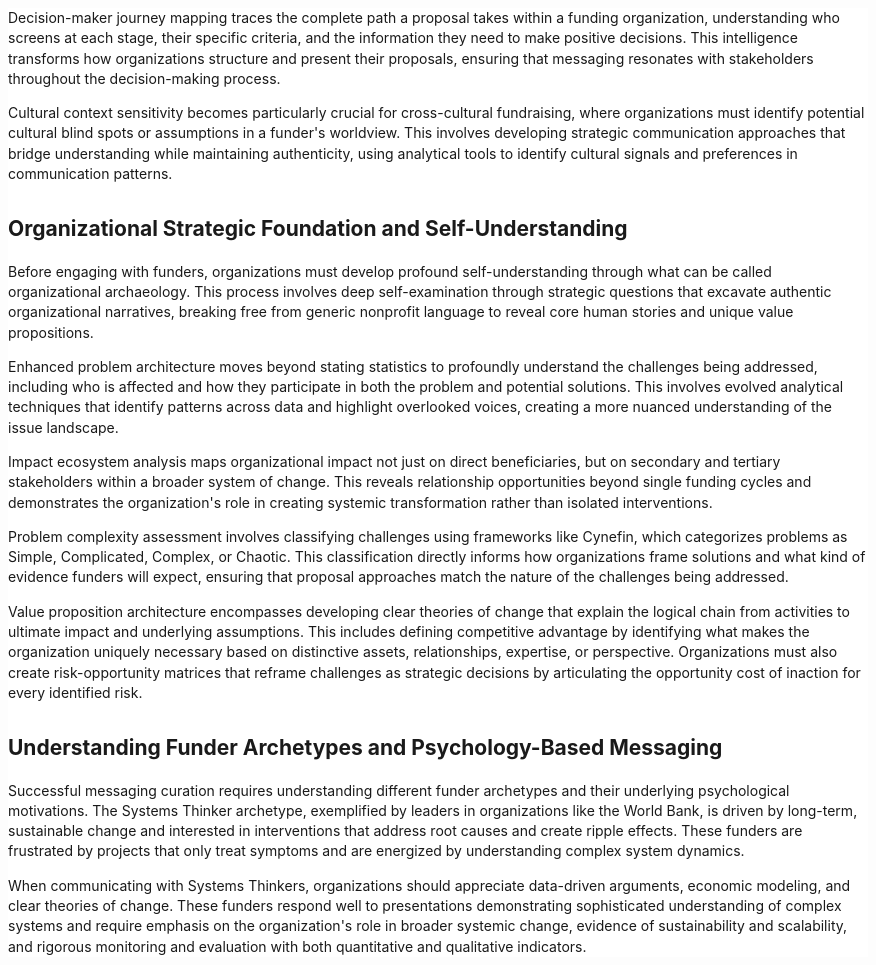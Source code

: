 Decision-maker journey mapping traces the complete path a proposal takes within a funding organization, understanding who screens at each stage, their specific criteria, and the information they need to make positive decisions. This intelligence transforms how organizations structure and present their proposals, ensuring that messaging resonates with stakeholders throughout the decision-making process.

Cultural context sensitivity becomes particularly crucial for cross-cultural fundraising, where organizations must identify potential cultural blind spots or assumptions in a funder's worldview. This involves developing strategic communication approaches that bridge understanding while maintaining authenticity, using analytical tools to identify cultural signals and preferences in communication patterns.

## Organizational Strategic Foundation and Self-Understanding

Before engaging with funders, organizations must develop profound self-understanding through what can be called organizational archaeology. This process involves deep self-examination through strategic questions that excavate authentic organizational narratives, breaking free from generic nonprofit language to reveal core human stories and unique value propositions.

Enhanced problem architecture moves beyond stating statistics to profoundly understand the challenges being addressed, including who is affected and how they participate in both the problem and potential solutions. This involves evolved analytical techniques that identify patterns across data and highlight overlooked voices, creating a more nuanced understanding of the issue landscape.

Impact ecosystem analysis maps organizational impact not just on direct beneficiaries, but on secondary and tertiary stakeholders within a broader system of change. This reveals relationship opportunities beyond single funding cycles and demonstrates the organization's role in creating systemic transformation rather than isolated interventions.

Problem complexity assessment involves classifying challenges using frameworks like Cynefin, which categorizes problems as Simple, Complicated, Complex, or Chaotic. This classification directly informs how organizations frame solutions and what kind of evidence funders will expect, ensuring that proposal approaches match the nature of the challenges being addressed.

Value proposition architecture encompasses developing clear theories of change that explain the logical chain from activities to ultimate impact and underlying assumptions. This includes defining competitive advantage by identifying what makes the organization uniquely necessary based on distinctive assets, relationships, expertise, or perspective. Organizations must also create risk-opportunity matrices that reframe challenges as strategic decisions by articulating the opportunity cost of inaction for every identified risk.

## Understanding Funder Archetypes and Psychology-Based Messaging

Successful messaging curation requires understanding different funder archetypes and their underlying psychological motivations. The Systems Thinker archetype, exemplified by leaders in organizations like the World Bank, is driven by long-term, sustainable change and interested in interventions that address root causes and create ripple effects. These funders are frustrated by projects that only treat symptoms and are energized by understanding complex system dynamics.

When communicating with Systems Thinkers, organizations should appreciate data-driven arguments, economic modeling, and clear theories of change. These funders respond well to presentations demonstrating sophisticated understanding of complex systems and require emphasis on the organization's role in broader systemic change, evidence of sustainability and scalability, and rigorous monitoring and evaluation with both quantitative and qualitative indicators.
